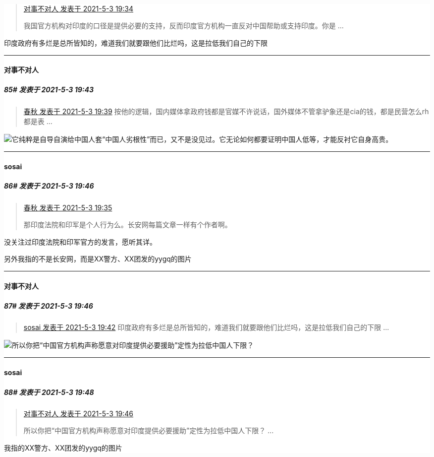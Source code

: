 
<blockquote><a href="httphttps://bbs.saraba1st.com/2b/forum.php?mod=redirect&amp;goto=findpost&amp;pid=51136430&amp;ptid=2002151" target="_blank">对事不对人 发表于 2021-5-3 19:34</a>

我国官方机构对印度的口径是提供必要的支持，反而印度官方机构一直反对中国帮助或支持印度。你是 ...</blockquote>
印度政府有多烂是总所皆知的，难道我们就要跟他们比烂吗，这是拉低我们自己的下限


*****

####  对事不对人  
##### 85#       发表于 2021-5-3 19:43


<blockquote><a href="httphttps://bbs.saraba1st.com/2b/forum.php?mod=redirect&amp;goto=findpost&amp;pid=51136469&amp;ptid=2002151" target="_blank">春秋 发表于 2021-5-3 19:39</a>
按他的逻辑，国内媒体拿政府钱都是官媒不许说话，国外媒体不管拿驴象还是cia的钱，都是民营怎么rh都是表 ...</blockquote>
<img src="https://static.saraba1st.com/image/smiley/face2017/028.png" referrerpolicy="no-referrer">它纯粹是自导自演给中国人套“中国人劣根性”而已，又不是没见过。它无论如何都要证明中国人低等，才能反衬它自身高贵。


*****

####  sosai  
##### 86#       发表于 2021-5-3 19:46


<blockquote><a href="httphttps://bbs.saraba1st.com/2b/forum.php?mod=redirect&amp;goto=findpost&amp;pid=51136442&amp;ptid=2002151" target="_blank">春秋 发表于 2021-5-3 19:35</a>

那印度法院和印军是个人行为么。长安网每篇文章一样有个作者啊。</blockquote>
没关注过印度法院和印军官方的发言，愿听其详。

另外我指的不是长安网，而是XX警方、XX团发的yygq的图片


*****

####  对事不对人  
##### 87#       发表于 2021-5-3 19:46


<blockquote><a href="httphttps://bbs.saraba1st.com/2b/forum.php?mod=redirect&amp;goto=findpost&amp;pid=51136487&amp;ptid=2002151" target="_blank">sosai 发表于 2021-5-3 19:42</a>
印度政府有多烂是总所皆知的，难道我们就要跟他们比烂吗，这是拉低我们自己的下限 ...</blockquote>
<img src="https://static.saraba1st.com/image/smiley/face2017/028.png" referrerpolicy="no-referrer">所以你把“中国官方机构声称愿意对印度提供必要援助”定性为拉低中国人下限？


*****

####  sosai  
##### 88#       发表于 2021-5-3 19:48


<blockquote><a href="httphttps://bbs.saraba1st.com/2b/forum.php?mod=redirect&amp;goto=findpost&amp;pid=51136525&amp;ptid=2002151" target="_blank">对事不对人 发表于 2021-5-3 19:46</a>

所以你把“中国官方机构声称愿意对印度提供必要援助”定性为拉低中国人下限？ ...</blockquote>
我指的XX警方、XX团发的yygq的图片
